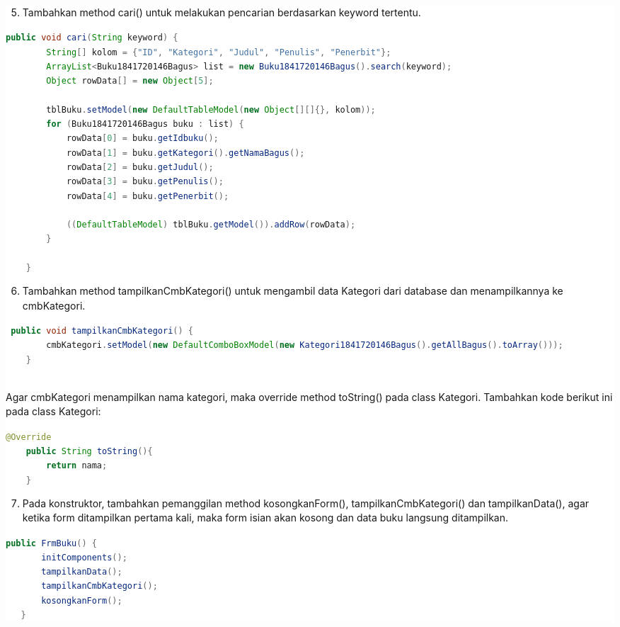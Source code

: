 5. Tambahkan method cari() untuk melakukan pencarian berdasarkan keyword tertentu. 

```java
public void cari(String keyword) {
        String[] kolom = {"ID", "Kategori", "Judul", "Penulis", "Penerbit"};
        ArrayList<Buku1841720146Bagus> list = new Buku1841720146Bagus().search(keyword);
        Object rowData[] = new Object[5];

        tblBuku.setModel(new DefaultTableModel(new Object[][]{}, kolom));
        for (Buku1841720146Bagus buku : list) {
            rowData[0] = buku.getIdbuku();
            rowData[1] = buku.getKategori().getNamaBagus();
            rowData[2] = buku.getJudul();
            rowData[3] = buku.getPenulis();
            rowData[4] = buku.getPenerbit();

            ((DefaultTableModel) tblBuku.getModel()).addRow(rowData);
        }

    }
```

6. Tambahkan method tampilkanCmbKategori() untuk mengambil data Kategori dari database dan menampilkannya ke cmbKategori. 

```java
 public void tampilkanCmbKategori() {
        cmbKategori.setModel(new DefaultComboBoxModel(new Kategori1841720146Bagus().getAllBagus().toArray()));
    }
    
```

Agar cmbKategori menampilkan nama kategori, maka override method toString() pada class Kategori. Tambahkan kode berikut ini pada class Kategori: 

```java
@Override
    public String toString(){
        return nama;
    }
```

7. Pada konstruktor, tambahkan pemanggilan method kosongkanForm(), tampilkanCmbKategori() dan tampilkanData(), agar ketika form ditampilkan pertama kali, maka form isian akan kosong dan data buku langsung ditampilkan. 
 
 ```java
public FrmBuku() {
        initComponents();
        tampilkanData();
        tampilkanCmbKategori();
        kosongkanForm();
    }
 ```

